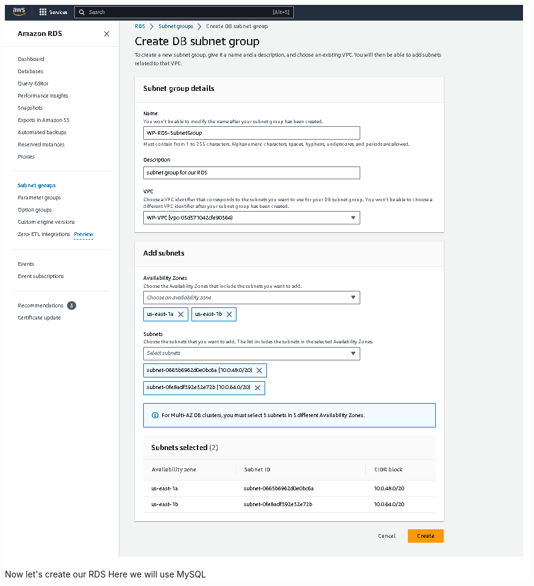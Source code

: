  ![enter image description here](https://github.com/ahmedflqn/Wordpress-AWS/blob/main/Media/RDS-subnetgroup.PNG?raw=true)

   Now let's create our RDS
    Here we will use MySQL
